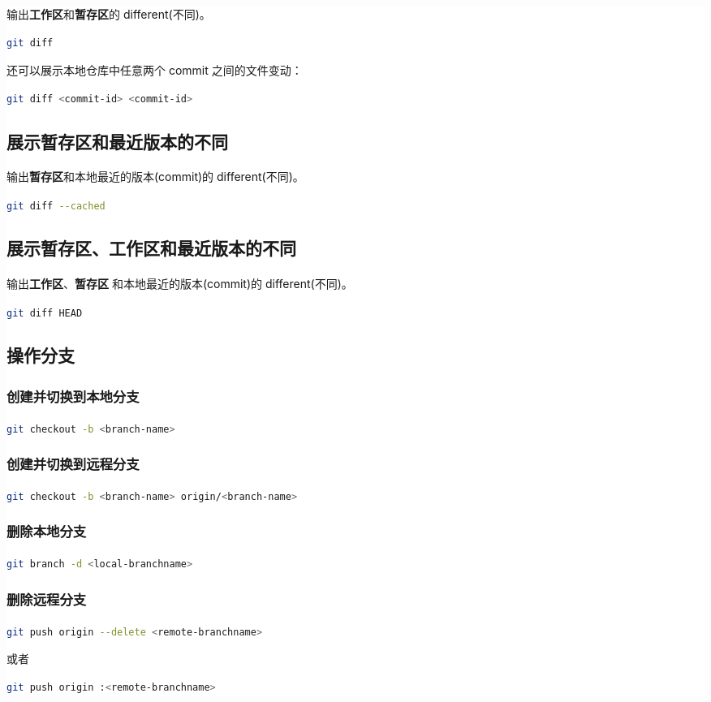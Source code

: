 输出**工作区**和**暂存区**的 different(不同)。

```bash
git diff
```

还可以展示本地仓库中任意两个 commit 之间的文件变动：

```bash
git diff <commit-id> <commit-id>
```

## 展示暂存区和最近版本的不同

输出**暂存区**和本地最近的版本(commit)的 different(不同)。

```bash
git diff --cached
```

## 展示暂存区、工作区和最近版本的不同

输出**工作区**、**暂存区** 和本地最近的版本(commit)的 different(不同)。

```bash
git diff HEAD
```

## 操作分支

### 创建并切换到本地分支

```bash
git checkout -b <branch-name>
```

### 创建并切换到远程分支

```bash
git checkout -b <branch-name> origin/<branch-name>
```

### 删除本地分支

```bash
git branch -d <local-branchname>
```

### 删除远程分支

```bash
git push origin --delete <remote-branchname>
```

或者

```bash
git push origin :<remote-branchname>
```
